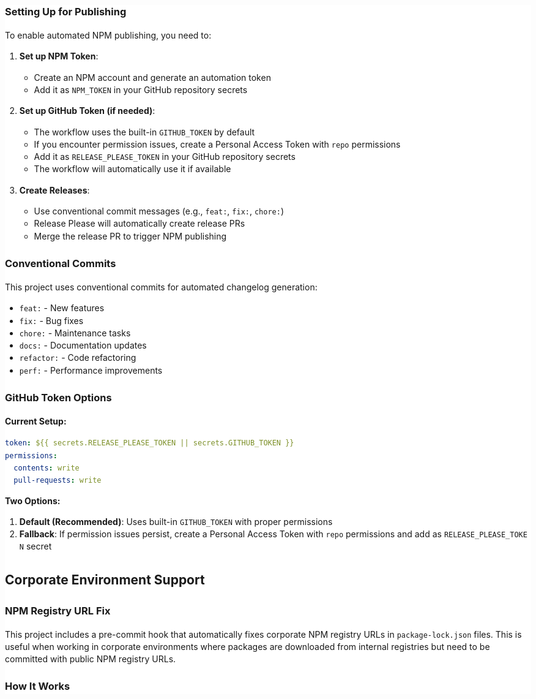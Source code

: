### Setting Up for Publishing

To enable automated NPM publishing, you need to:

1. **Set up NPM Token**:
   - Create an NPM account and generate an automation token
   - Add it as `NPM_TOKEN` in your GitHub repository secrets

2. **Set up GitHub Token (if needed)**:
   - The workflow uses the built-in `GITHUB_TOKEN` by default
   - If you encounter permission issues, create a Personal Access Token with `repo` permissions
   - Add it as `RELEASE_PLEASE_TOKEN` in your GitHub repository secrets
   - The workflow will automatically use it if available

3. **Create Releases**:
   - Use conventional commit messages (e.g., `feat:`, `fix:`, `chore:`)
   - Release Please will automatically create release PRs
   - Merge the release PR to trigger NPM publishing

### Conventional Commits

This project uses conventional commits for automated changelog generation:
- `feat:` - New features
- `fix:` - Bug fixes
- `chore:` - Maintenance tasks
- `docs:` - Documentation updates
- `refactor:` - Code refactoring
- `perf:` - Performance improvements

### GitHub Token Options

**Current Setup:**
```yaml
token: ${{ secrets.RELEASE_PLEASE_TOKEN || secrets.GITHUB_TOKEN }}
permissions:
  contents: write
  pull-requests: write
```

**Two Options:**
1. **Default (Recommended)**: Uses built-in `GITHUB_TOKEN` with proper permissions
2. **Fallback**: If permission issues persist, create a Personal Access Token with `repo` permissions and add as `RELEASE_PLEASE_TOKEN` secret

## Corporate Environment Support

### NPM Registry URL Fix

This project includes a pre-commit hook that automatically fixes corporate NPM registry URLs in `package-lock.json` files. This is useful when working in corporate environments where packages are downloaded from internal registries but need to be committed with public NPM registry URLs.

### How It Works
